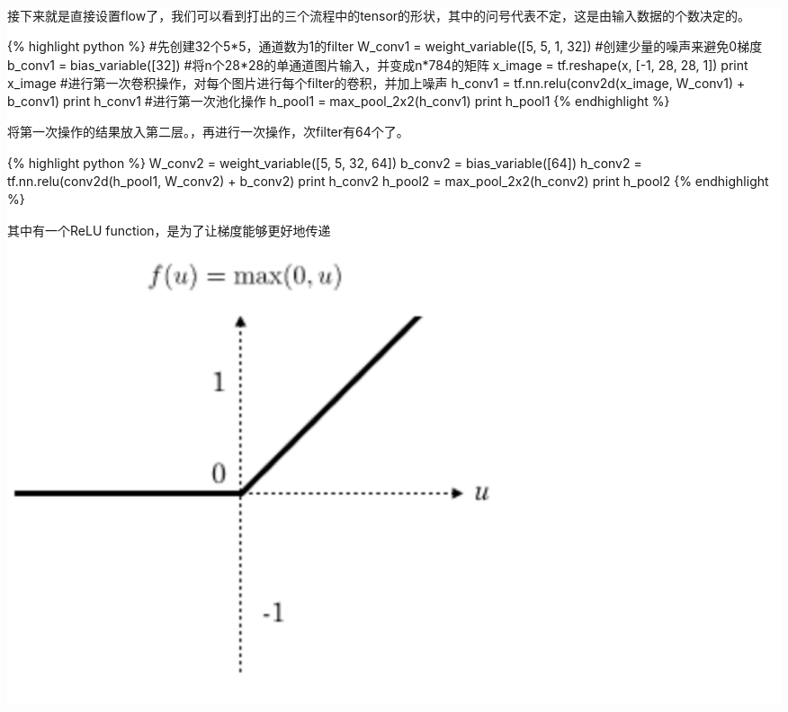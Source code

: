 接下来就是直接设置flow了，我们可以看到打出的三个流程中的tensor的形状，其中的问号代表不定，这是由输入数据的个数决定的。

{% highlight python %}
#先创建32个5*5，通道数为1的filter
W_conv1 = weight_variable([5, 5, 1, 32])
#创建少量的噪声来避免0梯度
b_conv1 = bias_variable([32])
#将n个28\*28的单通道图片输入，并变成n\*784的矩阵
x_image = tf.reshape(x, [-1, 28, 28, 1])
print x_image
#进行第一次卷积操作，对每个图片进行每个filter的卷积，并加上噪声
h_conv1 = tf.nn.relu(conv2d(x_image, W_conv1) + b_conv1)
print h_conv1
#进行第一次池化操作
h_pool1 = max_pool_2x2(h_conv1)
print h_pool1
{% endhighlight %}

将第一次操作的结果放入第二层。，再进行一次操作，次filter有64个了。

{% highlight python %}
W_conv2 = weight_variable([5, 5, 32, 64])
b_conv2 = bias_variable([64])
h_conv2 = tf.nn.relu(conv2d(h_pool1, W_conv2) + b_conv2)
print h_conv2
h_pool2 = max_pool_2x2(h_conv2)
print h_pool2
{% endhighlight %}

其中有一个ReLU function，是为了让梯度能够更好地传递

![pic](/assets/images/2017-08-28-1_10.png)
